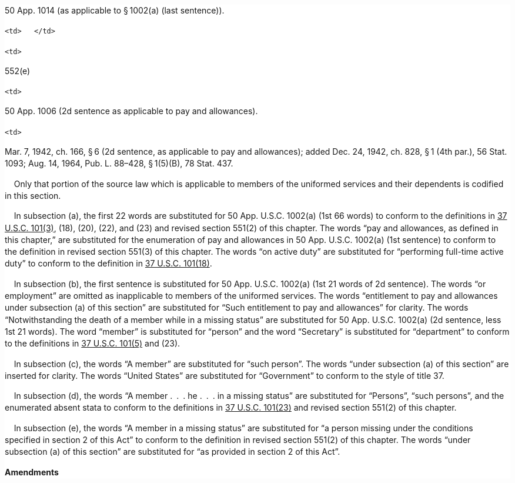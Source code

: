 50 App. 1014 (as applicable to § 1002(a) (last sentence)).  </td>

    <td>   </td>

  </tr>

  <tr>

    <td> 

552(e)  </td>

    <td> 

50 App. 1006 (2d sentence as applicable to pay and allowances).  </td>

    <td> 

Mar. 7, 1942, ch. 166, § 6 (2d sentence, as applicable to pay and allowances); added Dec. 24, 1942, ch. 828, § 1 (4th par.), 56 Stat. 1093; Aug. 14, 1964, Pub. L. 88–428, § 1(5)(B), 78 Stat. 437.  </td>

  </tr>

</table>

    Only that portion of the source law which is applicable to members of the uniformed services and their dependents is codified in this section.

    In subsection (a), the first 22 words are substituted for 50 App. U.S.C. 1002(a) (1st 66 words) to conform to the definitions in [37 U.S.C. 101(3)][/us/usc/t37/s101/3], (18), (20), (22), and (23) and revised section 551(2) of this chapter. The words “pay and allowances, as defined in this chapter,” are substituted for the enumeration of pay and allowances in 50 App. U.S.C. 1002(a) (1st sentence) to conform to the definition in revised section 551(3) of this chapter. The words “on active duty” are substituted for “performing full-time active duty” to conform to the definition in [37 U.S.C. 101(18)][/us/usc/t37/s101/18].

    In subsection (b), the first sentence is substituted for 50 App. U.S.C. 1002(a) (1st 21 words of 2d sentence). The words “or employment” are omitted as inapplicable to members of the uniformed services. The words “entitlement to pay and allowances under subsection (a) of this section” are substituted for “Such entitlement to pay and allowances” for clarity. The words “Notwithstanding the death of a member while in a missing status” are substituted for 50 App. U.S.C. 1002(a) (2d sentence, less 1st 21 words). The word “member” is substituted for “person” and the word “Secretary” is substituted for “department” to conform to the definitions in [37 U.S.C. 101(5)][/us/usc/t37/s101/5] and (23).

    In subsection (c), the words “A member” are substituted for “such person”. The words “under subsection (a) of this section” are inserted for clarity. The words “United States” are substituted for “Government” to conform to the style of title 37.

    In subsection (d), the words “A member . . . he . . . in a missing status” are substituted for “Persons”, “such persons”, and the enumerated absent stata to conform to the definitions in [37 U.S.C. 101(23)][/us/usc/t37/s101/23] and revised section 551(2) of this chapter.

    In subsection (e), the words “A member in a missing status” are substituted for “a person missing under the conditions specified in section 2 of this Act” to conform to the definition in revised section 551(2) of this chapter. The words “under subsection (a) of this section” are substituted for “as provided in section 2 of this Act”.

 __Amendments__ 


[/us/usc/t37/s301]: https://publicdocs.github.io/go/links?ns=uslm&ref=%2Fus%2Fusc%2Ft37%2Fs301
[/us/usc/t10/s1523]: https://publicdocs.github.io/go/links?ns=uslm&ref=%2Fus%2Fusc%2Ft10%2Fs1523
[/us/usc/t37/s555]: https://publicdocs.github.io/go/links?ns=uslm&ref=%2Fus%2Fusc%2Ft37%2Fs555
[/us/usc/t37/s555]: https://publicdocs.github.io/go/links?ns=uslm&ref=%2Fus%2Fusc%2Ft37%2Fs555
[/us/pl/89/554/s5/b]: https://publicdocs.github.io/go/links?ns=uslm&ref=%2Fus%2Fpl%2F89%2F554%2Fs5%2Fb
[/us/stat/80/625]: https://publicdocs.github.io/go/links?ns=uslm&ref=%2Fus%2Fstat%2F80%2F625
[/us/pl/92/169/s1]: https://publicdocs.github.io/go/links?ns=uslm&ref=%2Fus%2Fpl%2F92%2F169%2Fs1
[/us/stat/85/489]: https://publicdocs.github.io/go/links?ns=uslm&ref=%2Fus%2Fstat%2F85%2F489
[/us/pl/92/482]: https://publicdocs.github.io/go/links?ns=uslm&ref=%2Fus%2Fpl%2F92%2F482
[/us/stat/86/796]: https://publicdocs.github.io/go/links?ns=uslm&ref=%2Fus%2Fstat%2F86%2F796
[/us/pl/93/26/s1]: https://publicdocs.github.io/go/links?ns=uslm&ref=%2Fus%2Fpl%2F93%2F26%2Fs1
[/us/stat/87/26]: https://publicdocs.github.io/go/links?ns=uslm&ref=%2Fus%2Fstat%2F87%2F26
[/us/pl/102/25/s702/b/1]: https://publicdocs.github.io/go/links?ns=uslm&ref=%2Fus%2Fpl%2F102%2F25%2Fs702%2Fb%2F1
[/us/stat/105/117]: https://publicdocs.github.io/go/links?ns=uslm&ref=%2Fus%2Fstat%2F105%2F117
[/us/pl/104/106/s569/c/2]: https://publicdocs.github.io/go/links?ns=uslm&ref=%2Fus%2Fpl%2F104%2F106%2Fs569%2Fc%2F2
[/us/stat/110/351]: https://publicdocs.github.io/go/links?ns=uslm&ref=%2Fus%2Fstat%2F110%2F351
[/us/usc/t37/s101/3]: https://publicdocs.github.io/go/links?ns=uslm&ref=%2Fus%2Fusc%2Ft37%2Fs101%2F3
[/us/usc/t37/s101/18]: https://publicdocs.github.io/go/links?ns=uslm&ref=%2Fus%2Fusc%2Ft37%2Fs101%2F18
[/us/usc/t37/s101/5]: https://publicdocs.github.io/go/links?ns=uslm&ref=%2Fus%2Fusc%2Ft37%2Fs101%2F5
[/us/usc/t37/s101/23]: https://publicdocs.github.io/go/links?ns=uslm&ref=%2Fus%2Fusc%2Ft37%2Fs101%2F23
[/us/pl/104/106/s569/c/2/A]: https://publicdocs.github.io/go/links?ns=uslm&ref=%2Fus%2Fpl%2F104%2F106%2Fs569%2Fc%2F2%2FA
[/us/usc/t37/s556/b]: https://publicdocs.github.io/go/links?ns=uslm&ref=%2Fus%2Fusc%2Ft37%2Fs556%2Fb
[/us/pl/104/106/s569/c/2/B]: https://publicdocs.github.io/go/links?ns=uslm&ref=%2Fus%2Fpl%2F104%2F106%2Fs569%2Fc%2F2%2FB
[/us/pl/104/106/s569/c/2/C]: https://publicdocs.github.io/go/links?ns=uslm&ref=%2Fus%2Fpl%2F104%2F106%2Fs569%2Fc%2F2%2FC
[/us/usc/t37/s555]: https://publicdocs.github.io/go/links?ns=uslm&ref=%2Fus%2Fusc%2Ft37%2Fs555
[/us/pl/102/25]: https://publicdocs.github.io/go/links?ns=uslm&ref=%2Fus%2Fpl%2F102%2F25
[/us/pl/93/26]: https://publicdocs.github.io/go/links?ns=uslm&ref=%2Fus%2Fpl%2F93%2F26
[/us/pl/92/482]: https://publicdocs.github.io/go/links?ns=uslm&ref=%2Fus%2Fpl%2F92%2F482
[/us/usc/t37/s556/b]: https://publicdocs.github.io/go/links?ns=uslm&ref=%2Fus%2Fusc%2Ft37%2Fs556%2Fb
[/us/pl/92/169]: https://publicdocs.github.io/go/links?ns=uslm&ref=%2Fus%2Fpl%2F92%2F169
[/us/pl/93/26/s2]: https://publicdocs.github.io/go/links?ns=uslm&ref=%2Fus%2Fpl%2F93%2F26%2Fs2
[/us/stat/87/26]: https://publicdocs.github.io/go/links?ns=uslm&ref=%2Fus%2Fstat%2F87%2F26
[/us/pl/92/169]: https://publicdocs.github.io/go/links?ns=uslm&ref=%2Fus%2Fpl%2F92%2F169
[/us/pl/92/169/s3]: https://publicdocs.github.io/go/links?ns=uslm&ref=%2Fus%2Fpl%2F92%2F169%2Fs3
[/us/usc/t38/s1302]: https://publicdocs.github.io/go/links?ns=uslm&ref=%2Fus%2Fusc%2Ft38%2Fs1302